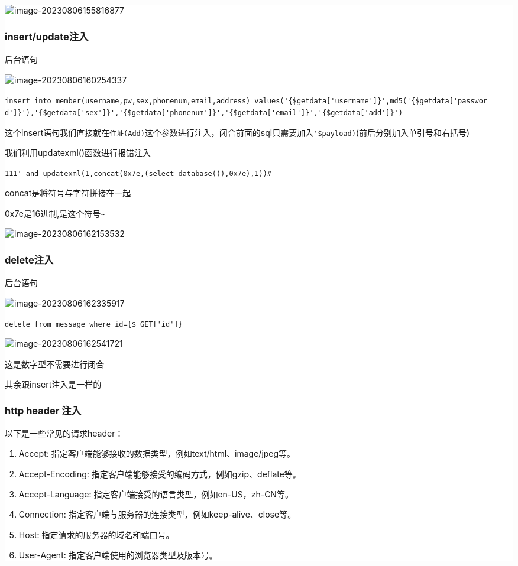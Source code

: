 ![image-20230806155816877](https://dabai-1316520326.cos.ap-nanjing.myqcloud.com/img/image-20230806155816877.png)

### insert/update注入

后台语句

![image-20230806160254337](https://dabai-1316520326.cos.ap-nanjing.myqcloud.com/img/image-20230806160254337.png)

```
insert into member(username,pw,sex,phonenum,email,address) values('{$getdata['username']}',md5('{$getdata['password']}'),'{$getdata['sex']}','{$getdata['phonenum']}','{$getdata['email']}','{$getdata['add']}')
```

这个insert语句我们直接就在`住址(Add)`这个参数进行注入，闭合前面的sql只需要加入`'$payload)`(前后分别加入单引号和右括号)

我们利用updatexml()函数进行报错注入

```
111' and updatexml(1,concat(0x7e,(select database()),0x7e),1))#
```

concat是将符号与字符拼接在一起

0x7e是16进制,是这个符号`~`

![image-20230806162153532](https://dabai-1316520326.cos.ap-nanjing.myqcloud.com/img/image-20230806162153532.png)

### delete注入

后台语句

![image-20230806162335917](https://dabai-1316520326.cos.ap-nanjing.myqcloud.com/img/image-20230806162335917.png)

```
delete from message where id={$_GET['id']}
```

![image-20230806162541721](https://dabai-1316520326.cos.ap-nanjing.myqcloud.com/img/image-20230806162541721.png)

这是数字型不需要进行闭合

其余跟insert注入是一样的

### http header 注入

以下是一些常见的请求header：

1. Accept: 指定客户端能够接收的数据类型，例如text/html、image/jpeg等。

2. Accept-Encoding: 指定客户端能够接受的编码方式，例如gzip、deflate等。

3. Accept-Language: 指定客户端接受的语言类型，例如en-US，zh-CN等。

4. Connection: 指定客户端与服务器的连接类型，例如keep-alive、close等。

5. Host: 指定请求的服务器的域名和端口号。
6.  User-Agent: 指定客户端使用的浏览器类型及版本号。
